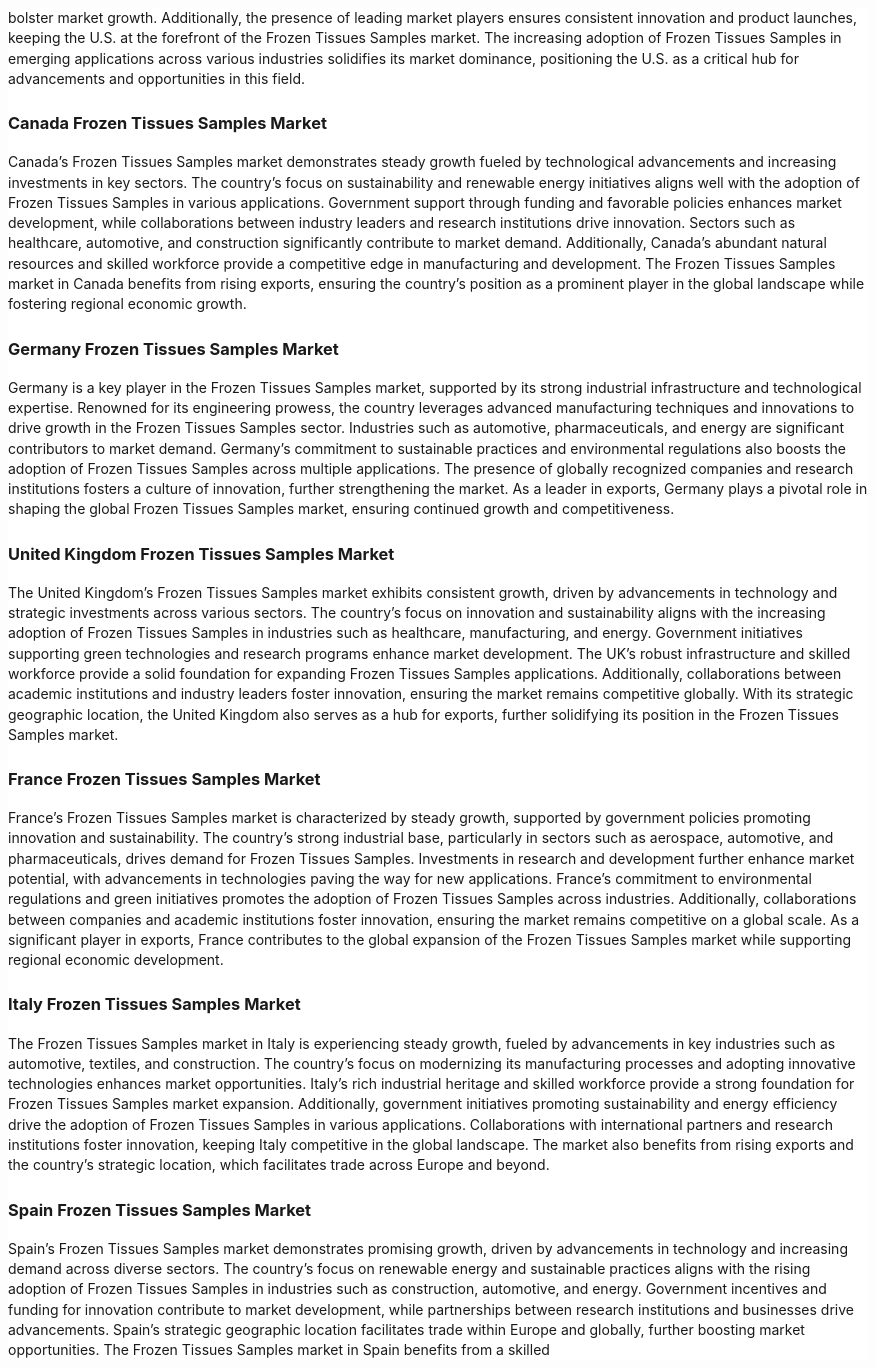 bolster market growth. Additionally, the presence of leading market players ensures consistent innovation and product launches, keeping the U.S. at the forefront of the Frozen Tissues Samples market. The increasing adoption of Frozen Tissues Samples in emerging applications across various industries solidifies its market dominance, positioning the U.S. as a critical hub for advancements and opportunities in this field.</p><h3>Canada Frozen Tissues Samples Market</h3><p>Canada&rsquo;s Frozen Tissues Samples market demonstrates steady growth fueled by technological advancements and increasing investments in key sectors. The country&rsquo;s focus on sustainability and renewable energy initiatives aligns well with the adoption of Frozen Tissues Samples in various applications. Government support through funding and favorable policies enhances market development, while collaborations between industry leaders and research institutions drive innovation. Sectors such as healthcare, automotive, and construction significantly contribute to market demand. Additionally, Canada&rsquo;s abundant natural resources and skilled workforce provide a competitive edge in manufacturing and development. The Frozen Tissues Samples market in Canada benefits from rising exports, ensuring the country&rsquo;s position as a prominent player in the global landscape while fostering regional economic growth.</p><h3>Germany Frozen Tissues Samples Market</h3><p>Germany is a key player in the Frozen Tissues Samples market, supported by its strong industrial infrastructure and technological expertise. Renowned for its engineering prowess, the country leverages advanced manufacturing techniques and innovations to drive growth in the Frozen Tissues Samples sector. Industries such as automotive, pharmaceuticals, and energy are significant contributors to market demand. Germany&rsquo;s commitment to sustainable practices and environmental regulations also boosts the adoption of Frozen Tissues Samples across multiple applications. The presence of globally recognized companies and research institutions fosters a culture of innovation, further strengthening the market. As a leader in exports, Germany plays a pivotal role in shaping the global Frozen Tissues Samples market, ensuring continued growth and competitiveness.</p><h3>United Kingdom Frozen Tissues Samples Market</h3><p>The United Kingdom&rsquo;s Frozen Tissues Samples market exhibits consistent growth, driven by advancements in technology and strategic investments across various sectors. The country&rsquo;s focus on innovation and sustainability aligns with the increasing adoption of Frozen Tissues Samples in industries such as healthcare, manufacturing, and energy. Government initiatives supporting green technologies and research programs enhance market development. The UK&rsquo;s robust infrastructure and skilled workforce provide a solid foundation for expanding Frozen Tissues Samples applications. Additionally, collaborations between academic institutions and industry leaders foster innovation, ensuring the market remains competitive globally. With its strategic geographic location, the United Kingdom also serves as a hub for exports, further solidifying its position in the Frozen Tissues Samples market.</p><h3>France Frozen Tissues Samples Market</h3><p>France&rsquo;s Frozen Tissues Samples market is characterized by steady growth, supported by government policies promoting innovation and sustainability. The country&rsquo;s strong industrial base, particularly in sectors such as aerospace, automotive, and pharmaceuticals, drives demand for Frozen Tissues Samples. Investments in research and development further enhance market potential, with advancements in technologies paving the way for new applications. France&rsquo;s commitment to environmental regulations and green initiatives promotes the adoption of Frozen Tissues Samples across industries. Additionally, collaborations between companies and academic institutions foster innovation, ensuring the market remains competitive on a global scale. As a significant player in exports, France contributes to the global expansion of the Frozen Tissues Samples market while supporting regional economic development.</p><h3>Italy Frozen Tissues Samples Market</h3><p>The Frozen Tissues Samples market in Italy is experiencing steady growth, fueled by advancements in key industries such as automotive, textiles, and construction. The country&rsquo;s focus on modernizing its manufacturing processes and adopting innovative technologies enhances market opportunities. Italy&rsquo;s rich industrial heritage and skilled workforce provide a strong foundation for Frozen Tissues Samples market expansion. Additionally, government initiatives promoting sustainability and energy efficiency drive the adoption of Frozen Tissues Samples in various applications. Collaborations with international partners and research institutions foster innovation, keeping Italy competitive in the global landscape. The market also benefits from rising exports and the country&rsquo;s strategic location, which facilitates trade across Europe and beyond.</p><h3>Spain Frozen Tissues Samples Market</h3><p>Spain&rsquo;s Frozen Tissues Samples market demonstrates promising growth, driven by advancements in technology and increasing demand across diverse sectors. The country&rsquo;s focus on renewable energy and sustainable practices aligns with the rising adoption of Frozen Tissues Samples in industries such as construction, automotive, and energy. Government incentives and funding for innovation contribute to market development, while partnerships between research institutions and businesses drive advancements. Spain&rsquo;s strategic geographic location facilitates trade within Europe and globally, further boosting market opportunities. The Frozen Tissues Samples market in Spain benefits from a skilled